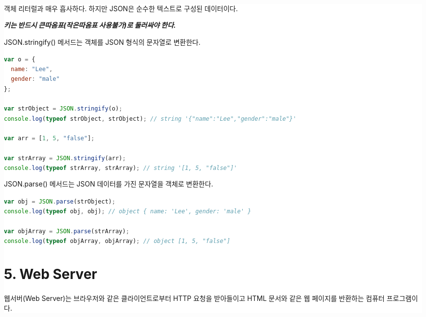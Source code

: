 객체 리터럴과 매우 흡사하다. 하지만 JSON은 순수한 텍스트로 구성된 데이터이다.

***키는 반드시 큰따옴표(작은따옴표 사용불가)로 둘러싸야 한다.***

JSON.stringify() 메서드는 객체를 JSON 형식의 문자열로 변환한다.

```javascript
var o = {
  name: "Lee",
  gender: "male"
};

var strObject = JSON.stringify(o);
console.log(typeof strObject, strObject); // string '{"name":"Lee","gender":"male"}'

var arr = [1, 5, "false"];

var strArray = JSON.stringify(arr);
console.log(typeof strArray, strArray); // string '[1, 5, "false"]'
```

JSON.parse() 메서드는 JSON 데이터를 가진 문자열을 객체로 변환한다.

```javascript
var obj = JSON.parse(strObject);
console.log(typeof obj, obj); // object { name: 'Lee', gender: 'male' }

var objArray = JSON.parse(strArray);
console.log(typeof objArray, objArray); // object [1, 5, "false"]
```

# 5. Web Server

웹서버(Web Server)는 브라우저와 같은 클라이언트로부터 HTTP 요청을 받아들이고 HTML 문서와 같은 웹 페이지를 반환하는 컴퓨터 프로그램이다.
